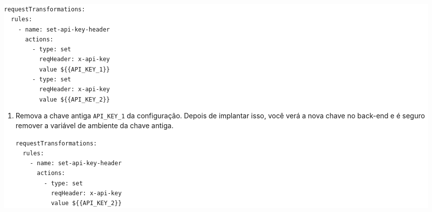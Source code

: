    ```
   requestTransformations:
     rules:
       - name: set-api-key-header
         actions:
           - type: set
             reqHeader: x-api-key
             value ${{API_KEY_1}}
           - type: set
             reqHeader: x-api-key
             value ${{API_KEY_2}}
   ```

1. Remova a chave antiga `API_KEY_1` da configuração. Depois de implantar isso, você verá a nova chave no back-end e é seguro remover a variável de ambiente da chave antiga.


   ```
   requestTransformations:
     rules:
       - name: set-api-key-header
         actions:
           - type: set
             reqHeader: x-api-key
             value ${{API_KEY_2}}
   ```


